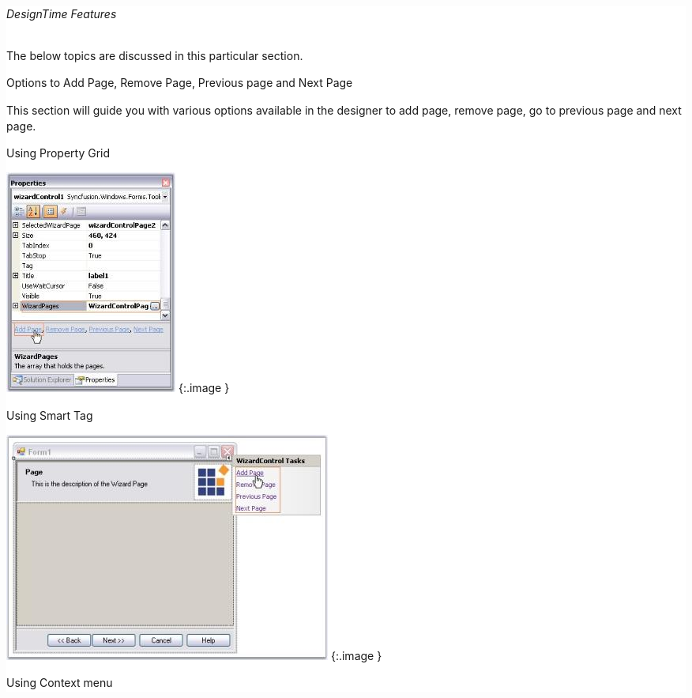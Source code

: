 
###### DesignTime Features

The below topics are discussed in this particular section.

Options to Add Page, Remove Page, Previous page and Next Page

This section will guide you with various options available in the designer to add page, remove page, go to previous page and next page.

Using Property Grid

![](Wizard-Package_images/Wizard-Package_img29.jpeg)
{:.image }


Using Smart Tag

![](Wizard-Package_images/Wizard-Package_img30.jpeg)
{:.image }


Using Context menu
